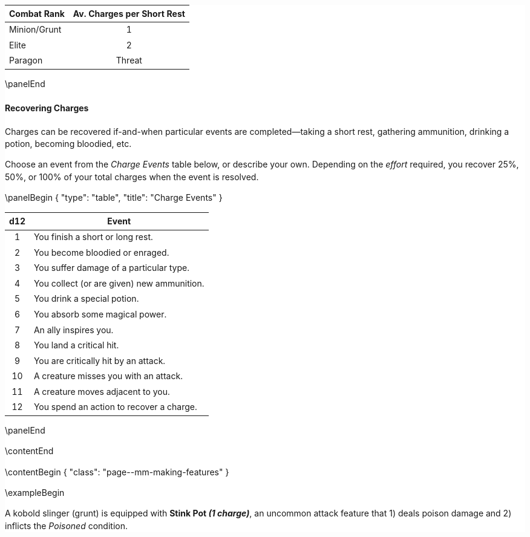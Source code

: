 |Combat Rank|Av. Charges per Short Rest|
|---|:-:|
|Minion/Grunt|1|
|Elite|2|
|Paragon|Threat|

\panelEnd

#### Recovering Charges

Charges can be recovered if-and-when particular events are completed—taking a short rest, gathering ammunition, drinking a potion, becoming bloodied, etc.

Choose an event from the _Charge Events_ table below, or describe your own. Depending on the _effort_ required, you recover 25%, 50%, or 100% of your total charges when the event is resolved.

\panelBegin { "type": "table", "title": "Charge Events" }

|d12|Event|
|:-:|---|
|1|You finish a short or long rest.|
|2|You become bloodied or enraged.|
|3|You suffer damage of a particular type.|
|4|You collect (or are given) new ammunition.|
|5|You drink a special potion.|
|6|You absorb some magical power.|
|7|An ally inspires you.|
|8|You land a critical hit.|
|9|You are critically hit by an attack.|
|10|A creature misses you with an attack.|
|11|A creature moves adjacent to you.|
|12|You spend an action to recover a charge.|

\panelEnd

\contentEnd

\contentBegin { "class": "page--mm-making-features" }

\exampleBegin

A kobold slinger (grunt) is equipped with **Stink Pot _(1 charge)_**, an uncommon attack feature that 1) deals poison damage and 2) inflicts the _Poisoned_ condition.
